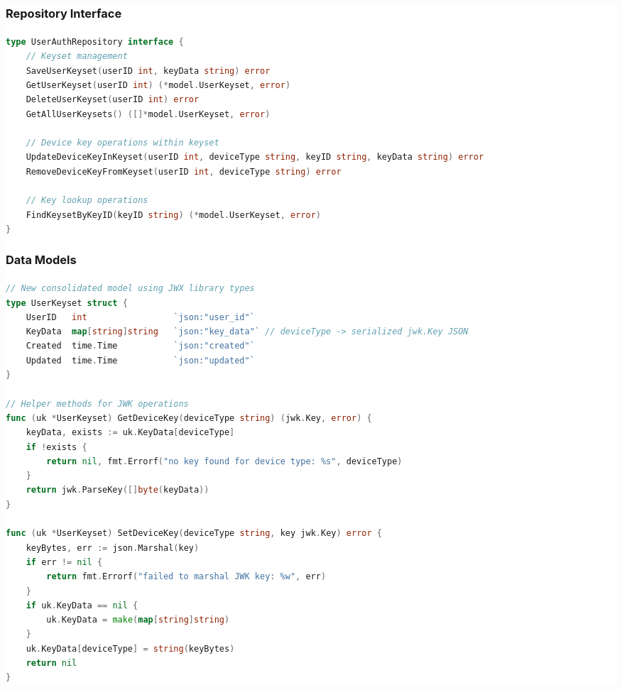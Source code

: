 ### Repository Interface

```go
type UserAuthRepository interface {
    // Keyset management
    SaveUserKeyset(userID int, keyData string) error
    GetUserKeyset(userID int) (*model.UserKeyset, error)
    DeleteUserKeyset(userID int) error
    GetAllUserKeysets() ([]*model.UserKeyset, error)
    
    // Device key operations within keyset
    UpdateDeviceKeyInKeyset(userID int, deviceType string, keyID string, keyData string) error
    RemoveDeviceKeyFromKeyset(userID int, deviceType string) error
    
    // Key lookup operations
    FindKeysetByKeyID(keyID string) (*model.UserKeyset, error)
}
```

### Data Models

```go
// New consolidated model using JWX library types
type UserKeyset struct {
    UserID   int                 `json:"user_id"`
    KeyData  map[string]string   `json:"key_data"` // deviceType -> serialized jwk.Key JSON
    Created  time.Time           `json:"created"`
    Updated  time.Time           `json:"updated"`
}

// Helper methods for JWK operations
func (uk *UserKeyset) GetDeviceKey(deviceType string) (jwk.Key, error) {
    keyData, exists := uk.KeyData[deviceType]
    if !exists {
        return nil, fmt.Errorf("no key found for device type: %s", deviceType)
    }
    return jwk.ParseKey([]byte(keyData))
}

func (uk *UserKeyset) SetDeviceKey(deviceType string, key jwk.Key) error {
    keyBytes, err := json.Marshal(key)
    if err != nil {
        return fmt.Errorf("failed to marshal JWK key: %w", err)
    }
    if uk.KeyData == nil {
        uk.KeyData = make(map[string]string)
    }
    uk.KeyData[deviceType] = string(keyBytes)
    return nil
}
```

